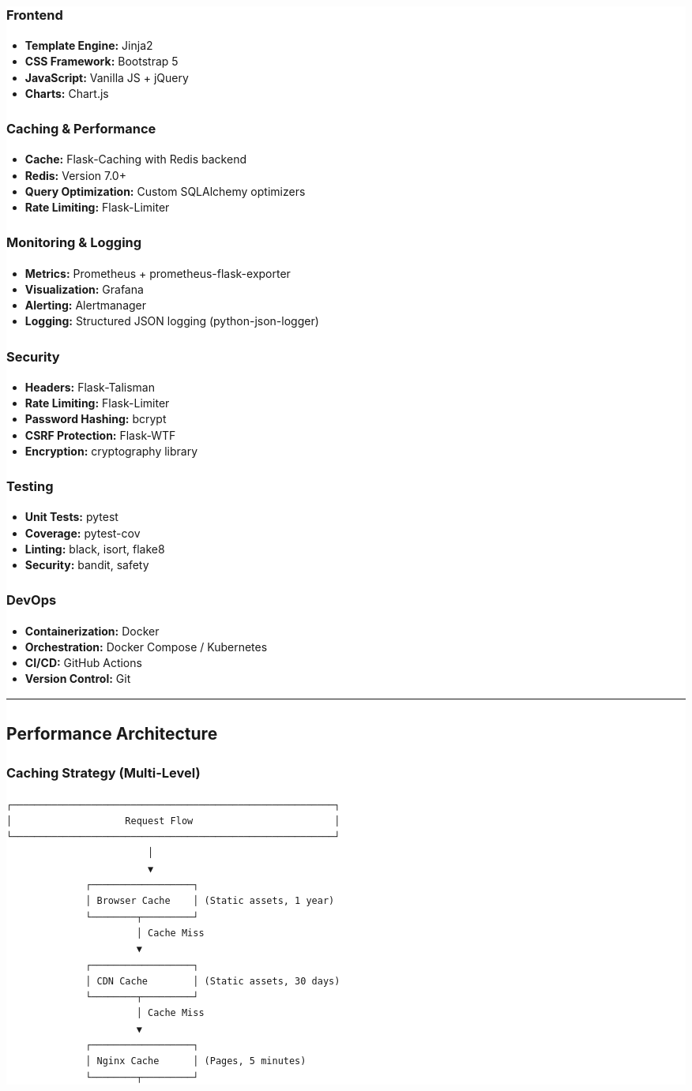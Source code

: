 ### Frontend
- **Template Engine:** Jinja2
- **CSS Framework:** Bootstrap 5
- **JavaScript:** Vanilla JS + jQuery
- **Charts:** Chart.js

### Caching & Performance
- **Cache:** Flask-Caching with Redis backend
- **Redis:** Version 7.0+
- **Query Optimization:** Custom SQLAlchemy optimizers
- **Rate Limiting:** Flask-Limiter

### Monitoring & Logging
- **Metrics:** Prometheus + prometheus-flask-exporter
- **Visualization:** Grafana
- **Alerting:** Alertmanager
- **Logging:** Structured JSON logging (python-json-logger)

### Security
- **Headers:** Flask-Talisman
- **Rate Limiting:** Flask-Limiter
- **Password Hashing:** bcrypt
- **CSRF Protection:** Flask-WTF
- **Encryption:** cryptography library

### Testing
- **Unit Tests:** pytest
- **Coverage:** pytest-cov
- **Linting:** black, isort, flake8
- **Security:** bandit, safety

### DevOps
- **Containerization:** Docker
- **Orchestration:** Docker Compose / Kubernetes
- **CI/CD:** GitHub Actions
- **Version Control:** Git

---

## Performance Architecture

### Caching Strategy (Multi-Level)

```
┌─────────────────────────────────────────────────────────┐
│                    Request Flow                         │
└─────────────────────────────────────────────────────────┘
                         │
                         ▼
              ┌──────────────────┐
              │ Browser Cache    │ (Static assets, 1 year)
              └────────┬─────────┘
                       │ Cache Miss
                       ▼
              ┌──────────────────┐
              │ CDN Cache        │ (Static assets, 30 days)
              └────────┬─────────┘
                       │ Cache Miss
                       ▼
              ┌──────────────────┐
              │ Nginx Cache      │ (Pages, 5 minutes)
              └────────┬─────────┘
```